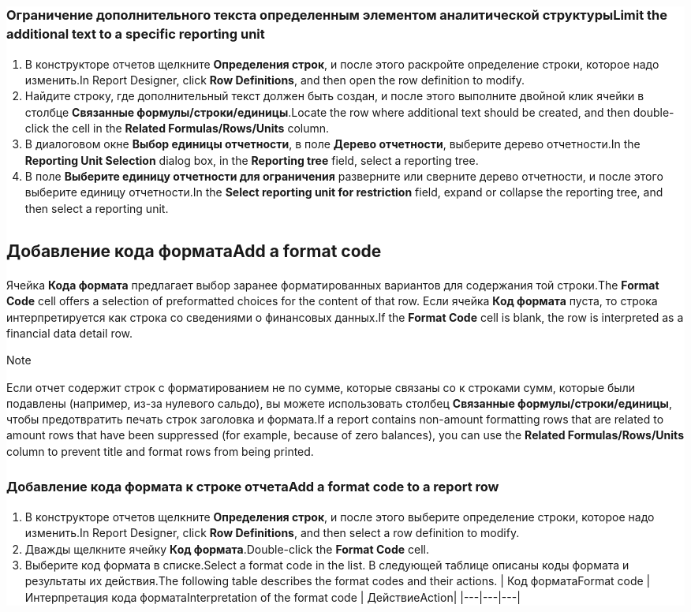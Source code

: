 ### <a name="limit-the-additional-text-to-a-specific-reporting-unit"></a><span data-ttu-id="254f6-149">Ограничение дополнительного текста определенным элементом аналитической структуры</span><span class="sxs-lookup"><span data-stu-id="254f6-149">Limit the additional text to a specific reporting unit</span></span>

1.  <span data-ttu-id="254f6-150">В конструкторе отчетов щелкните **Определения строк**, и после этого раскройте определение строки, которое надо изменить.</span><span class="sxs-lookup"><span data-stu-id="254f6-150">In Report Designer, click **Row Definitions**, and then open the row definition to modify.</span></span>
2.  <span data-ttu-id="254f6-151">Найдите строку, где дополнительный текст должен быть создан, и после этого выполните двойной клик ячейки в столбце **Связанные формулы/строки/единицы**.</span><span class="sxs-lookup"><span data-stu-id="254f6-151">Locate the row where additional text should be created, and then double-click the cell in the **Related Formulas/Rows/Units** column.</span></span>
3.  <span data-ttu-id="254f6-152">В диалоговом окне **Выбор единицы отчетности**, в поле **Дерево отчетности**, выберите дерево отчетности.</span><span class="sxs-lookup"><span data-stu-id="254f6-152">In the **Reporting Unit Selection** dialog box, in the **Reporting tree** field, select a reporting tree.</span></span>
4.  <span data-ttu-id="254f6-153">В поле **Выберите единицу отчетности для ограничения** разверните или сверните дерево отчетности, и после этого выберите единицу отчетности.</span><span class="sxs-lookup"><span data-stu-id="254f6-153">In the **Select reporting unit for restriction** field, expand or collapse the reporting tree, and then select a reporting unit.</span></span>

## <a name="add-a-format-code"></a><span data-ttu-id="254f6-154">Добавление кода формата</span><span class="sxs-lookup"><span data-stu-id="254f6-154">Add a format code</span></span>
<span data-ttu-id="254f6-155">Ячейка **Кода формата** предлагает выбор заранее форматированных вариантов для содержания той строки.</span><span class="sxs-lookup"><span data-stu-id="254f6-155">The **Format Code** cell offers a selection of preformatted choices for the content of that row.</span></span> <span data-ttu-id="254f6-156">Если ячейка **Код формата** пуста, то строка интерпретируется как строка со сведениями о финансовых данных.</span><span class="sxs-lookup"><span data-stu-id="254f6-156">If the **Format Code** cell is blank, the row is interpreted as a financial data detail row.</span></span> 
> [!NOTE]
> <span data-ttu-id="254f6-157">Если отчет содержит строк с форматированием не по сумме, которые связаны со к строками сумм, которые были подавлены (например, из-за нулевого сальдо), вы можете использовать столбец **Связанные формулы/строки/единицы**, чтобы предотвратить печать строк заголовка и формата.</span><span class="sxs-lookup"><span data-stu-id="254f6-157">If a report contains non-amount formatting rows that are related to amount rows that have been suppressed (for example, because of zero balances), you can use the **Related Formulas/Rows/Units** column to prevent title and format rows from being printed.</span></span>

### <a name="add-a-format-code-to-a-report-row"></a><span data-ttu-id="254f6-158">Добавление кода формата к строке отчета</span><span class="sxs-lookup"><span data-stu-id="254f6-158">Add a format code to a report row</span></span>

1.  <span data-ttu-id="254f6-159">В конструкторе отчетов щелкните **Определения строк**, и после этого выберите определение строки, которое надо изменить.</span><span class="sxs-lookup"><span data-stu-id="254f6-159">In Report Designer, click **Row Definitions**, and then select a row definition to modify.</span></span>
2.  <span data-ttu-id="254f6-160">Дважды щелкните ячейку **Код формата**.</span><span class="sxs-lookup"><span data-stu-id="254f6-160">Double-click the **Format Code** cell.</span></span>
3.  <span data-ttu-id="254f6-161">Выберите код формата в списке.</span><span class="sxs-lookup"><span data-stu-id="254f6-161">Select a format code in the list.</span></span> <span data-ttu-id="254f6-162">В следующей таблице описаны коды формата и результаты их действия.</span><span class="sxs-lookup"><span data-stu-id="254f6-162">The following table describes the format codes and their actions.</span></span>
    | <span data-ttu-id="254f6-163">Код формата</span><span class="sxs-lookup"><span data-stu-id="254f6-163">Format code</span></span>                   | <span data-ttu-id="254f6-164">Интерпретация кода формата</span><span class="sxs-lookup"><span data-stu-id="254f6-164">Interpretation of the  format code</span></span> | <span data-ttu-id="254f6-165">Действие</span><span class="sxs-lookup"><span data-stu-id="254f6-165">Action</span></span>|
    |---|---|---|
